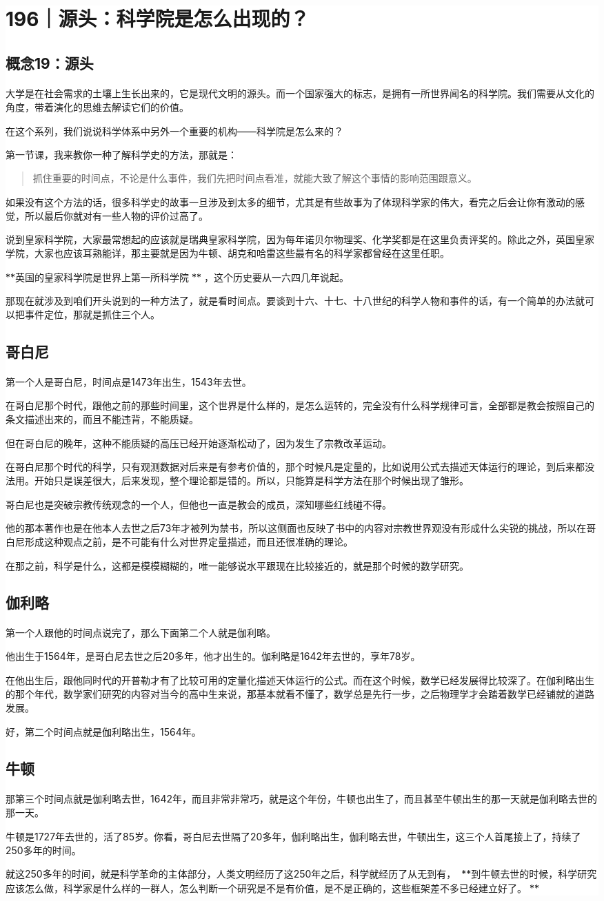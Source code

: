 # 196｜源头：科学院是怎么出现的？

## 概念19：源头

大学是在社会需求的土壤上生长出来的，它是现代文明的源头。而一个国家强大的标志，是拥有一所世界闻名的科学院。我们需要从文化的角度，带着演化的思维去解读它们的价值。

在这个系列，我们说说科学体系中另外一个重要的机构——科学院是怎么来的？

第一节课，我来教你一种了解科学史的方法，那就是：

> 抓住重要的时间点，不论是什么事件，我们先把时间点看准，就能大致了解这个事情的影响范围跟意义。

如果没有这个方法的话，很多科学史的故事一旦涉及到太多的细节，尤其是有些故事为了体现科学家的伟大，看完之后会让你有激动的感觉，所以最后你就对有一些人物的评价过高了。

说到皇家科学院，大家最常想起的应该就是瑞典皇家科学院，因为每年诺贝尔物理奖、化学奖都是在这里负责评奖的。除此之外，英国皇家学院，大家也应该耳熟能详，那主要就是因为牛顿、胡克和哈雷这些最有名的科学家都曾经在这里任职。

 **英国的皇家科学院是世界上第一所科学院 ** ，这个历史要从一六四几年说起。

那现在就涉及到咱们开头说到的一种方法了，就是看时间点。要谈到十六、十七、十八世纪的科学人物和事件的话，有一个简单的办法就可以把事件定位，那就是抓住三个人。

## 哥白尼

第一个人是哥白尼，时间点是1473年出生，1543年去世。

在哥白尼那个时代，跟他之前的那些时间里，这个世界是什么样的，是怎么运转的，完全没有什么科学规律可言，全部都是教会按照自己的条文描述出来的，而且不能违背，不能质疑。

但在哥白尼的晚年，这种不能质疑的高压已经开始逐渐松动了，因为发生了宗教改革运动。

在哥白尼那个时代的科学，只有观测数据对后来是有参考价值的，那个时候凡是定量的，比如说用公式去描述天体运行的理论，到后来都没法用。开始只是误差很大，后来发现，整个理论都是错的。所以，只能算是科学方法在那个时候出现了雏形。

哥白尼也是突破宗教传统观念的一个人，但他也一直是教会的成员，深知哪些红线碰不得。

他的那本著作也是在他本人去世之后73年才被列为禁书，所以这侧面也反映了书中的内容对宗教世界观没有形成什么尖锐的挑战，所以在哥白尼形成这种观点之前，是不可能有什么对世界定量描述，而且还很准确的理论。

在那之前，科学是什么，这都是模模糊糊的，唯一能够说水平跟现在比较接近的，就是那个时候的数学研究。

## 伽利略

第一个人跟他的时间点说完了，那么下面第二个人就是伽利略。

他出生于1564年，是哥白尼去世之后20多年，他才出生的。伽利略是1642年去世的，享年78岁。

在他出生后，跟他同时代的开普勒才有了比较可用的定量化描述天体运行的公式。而在这个时候，数学已经发展得比较深了。在伽利略出生的那个年代，数学家们研究的内容对当今的高中生来说，那基本就看不懂了，数学总是先行一步，之后物理学才会踏着数学已经铺就的道路发展。

好，第二个时间点就是伽利略出生，1564年。

## 牛顿

那第三个时间点就是伽利略去世，1642年，而且非常非常巧，就是这个年份，牛顿也出生了，而且甚至牛顿出生的那一天就是伽利略去世的那一天。

牛顿是1727年去世的，活了85岁。你看，哥白尼去世隔了20多年，伽利略出生，伽利略去世，牛顿出生，这三个人首尾接上了，持续了250多年的时间。

就这250多年的时间，就是科学革命的主体部分，人类文明经历了这250年之后，科学就经历了从无到有，  **到牛顿去世的时候，科学研究应该怎么做，科学家是什么样的一群人，怎么判断一个研究是不是有价值，是不是正确的，这些框架差不多已经建立好了。 **
